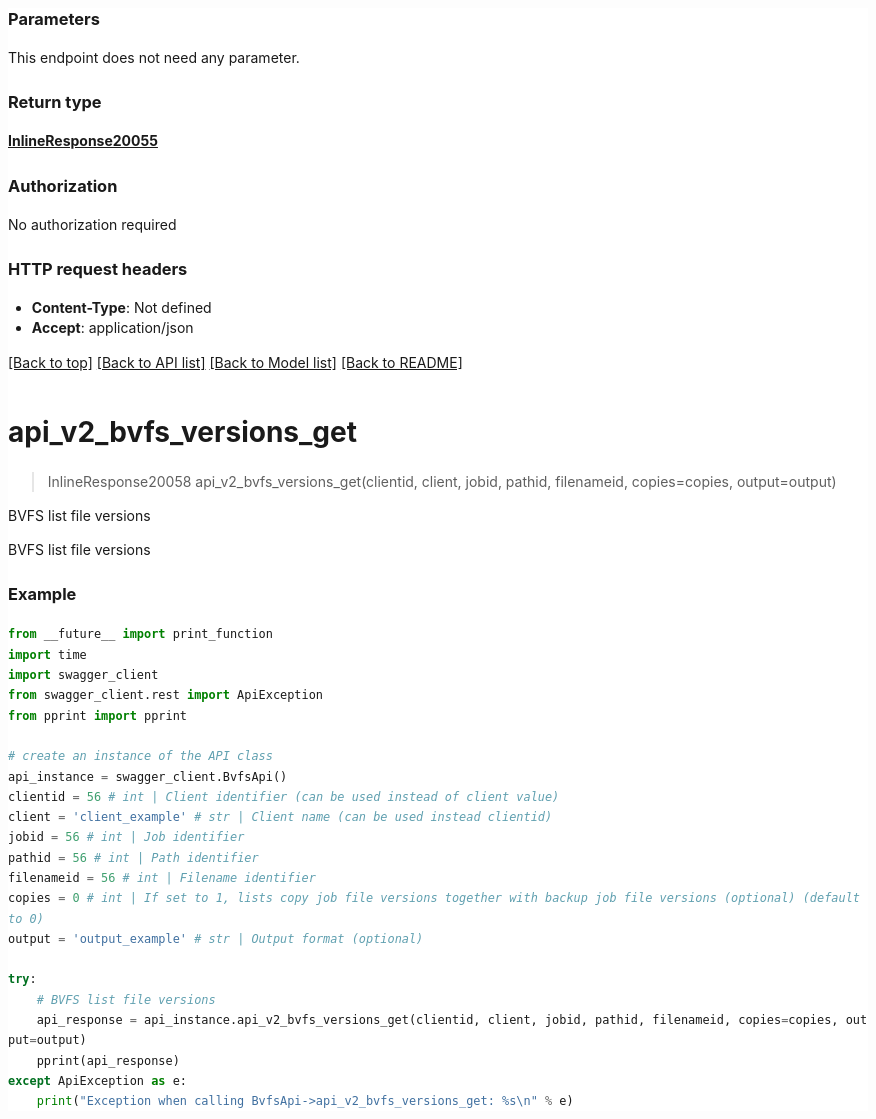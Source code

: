 ### Parameters
This endpoint does not need any parameter.

### Return type

[**InlineResponse20055**](InlineResponse20055.md)

### Authorization

No authorization required

### HTTP request headers

 - **Content-Type**: Not defined
 - **Accept**: application/json

[[Back to top]](#) [[Back to API list]](../README.md#documentation-for-api-endpoints) [[Back to Model list]](../README.md#documentation-for-models) [[Back to README]](../README.md)

# **api_v2_bvfs_versions_get**
> InlineResponse20058 api_v2_bvfs_versions_get(clientid, client, jobid, pathid, filenameid, copies=copies, output=output)

BVFS list file versions

BVFS list file versions

### Example
```python
from __future__ import print_function
import time
import swagger_client
from swagger_client.rest import ApiException
from pprint import pprint

# create an instance of the API class
api_instance = swagger_client.BvfsApi()
clientid = 56 # int | Client identifier (can be used instead of client value)
client = 'client_example' # str | Client name (can be used instead clientid)
jobid = 56 # int | Job identifier
pathid = 56 # int | Path identifier
filenameid = 56 # int | Filename identifier
copies = 0 # int | If set to 1, lists copy job file versions together with backup job file versions (optional) (default to 0)
output = 'output_example' # str | Output format (optional)

try:
    # BVFS list file versions
    api_response = api_instance.api_v2_bvfs_versions_get(clientid, client, jobid, pathid, filenameid, copies=copies, output=output)
    pprint(api_response)
except ApiException as e:
    print("Exception when calling BvfsApi->api_v2_bvfs_versions_get: %s\n" % e)
```
